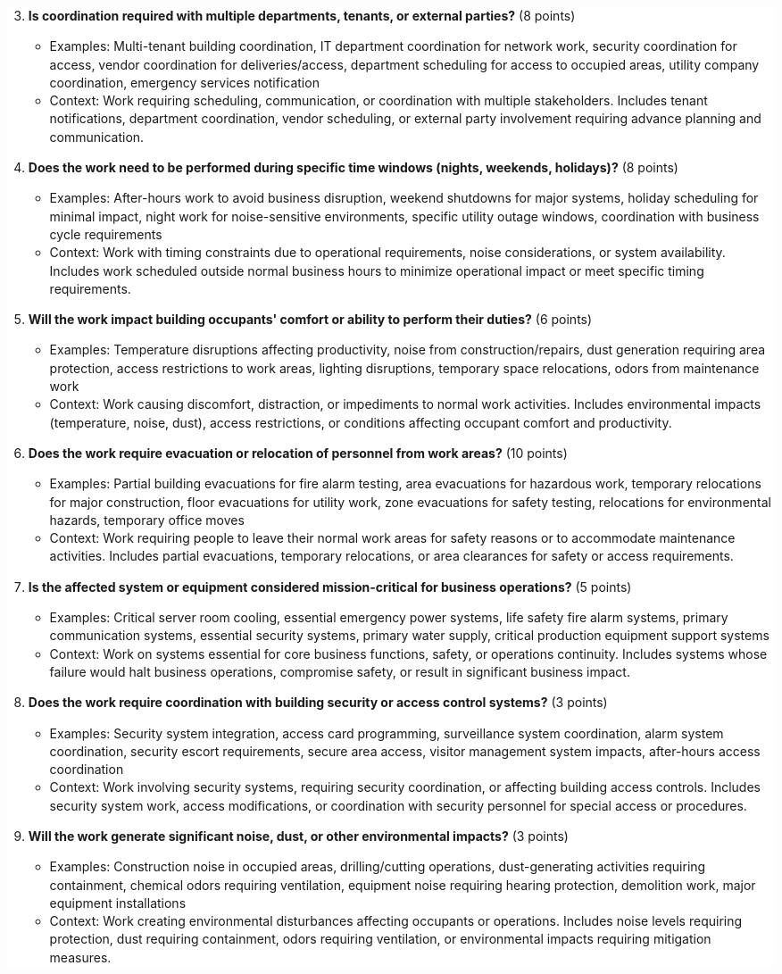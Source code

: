 3. **Is coordination required with multiple departments, tenants, or external parties?** (8 points)
   - Examples: Multi-tenant building coordination, IT department coordination for network work, security coordination for access, vendor coordination for deliveries/access, department scheduling for access to occupied areas, utility company coordination, emergency services notification
   - Context: Work requiring scheduling, communication, or coordination with multiple stakeholders. Includes tenant notifications, department coordination, vendor scheduling, or external party involvement requiring advance planning and communication.

4. **Does the work need to be performed during specific time windows (nights, weekends, holidays)?** (8 points)
   - Examples: After-hours work to avoid business disruption, weekend shutdowns for major systems, holiday scheduling for minimal impact, night work for noise-sensitive environments, specific utility outage windows, coordination with business cycle requirements
   - Context: Work with timing constraints due to operational requirements, noise considerations, or system availability. Includes work scheduled outside normal business hours to minimize operational impact or meet specific timing requirements.

5. **Will the work impact building occupants' comfort or ability to perform their duties?** (6 points)
   - Examples: Temperature disruptions affecting productivity, noise from construction/repairs, dust generation requiring area protection, access restrictions to work areas, lighting disruptions, temporary space relocations, odors from maintenance work
   - Context: Work causing discomfort, distraction, or impediments to normal work activities. Includes environmental impacts (temperature, noise, dust), access restrictions, or conditions affecting occupant comfort and productivity.

6. **Does the work require evacuation or relocation of personnel from work areas?** (10 points)
   - Examples: Partial building evacuations for fire alarm testing, area evacuations for hazardous work, temporary relocations for major construction, floor evacuations for utility work, zone evacuations for safety testing, relocations for environmental hazards, temporary office moves
   - Context: Work requiring people to leave their normal work areas for safety reasons or to accommodate maintenance activities. Includes partial evacuations, temporary relocations, or area clearances for safety or access requirements.

7. **Is the affected system or equipment considered mission-critical for business operations?** (5 points)
   - Examples: Critical server room cooling, essential emergency power systems, life safety fire alarm systems, primary communication systems, essential security systems, primary water supply, critical production equipment support systems
   - Context: Work on systems essential for core business functions, safety, or operations continuity. Includes systems whose failure would halt business operations, compromise safety, or result in significant business impact.

8. **Does the work require coordination with building security or access control systems?** (3 points)
   - Examples: Security system integration, access card programming, surveillance system coordination, alarm system coordination, security escort requirements, secure area access, visitor management system impacts, after-hours access coordination
   - Context: Work involving security systems, requiring security coordination, or affecting building access controls. Includes security system work, access modifications, or coordination with security personnel for special access or procedures.

9. **Will the work generate significant noise, dust, or other environmental impacts?** (3 points)
   - Examples: Construction noise in occupied areas, drilling/cutting operations, dust-generating activities requiring containment, chemical odors requiring ventilation, equipment noise requiring hearing protection, demolition work, major equipment installations
   - Context: Work creating environmental disturbances affecting occupants or operations. Includes noise levels requiring protection, dust requiring containment, odors requiring ventilation, or environmental impacts requiring mitigation measures.
